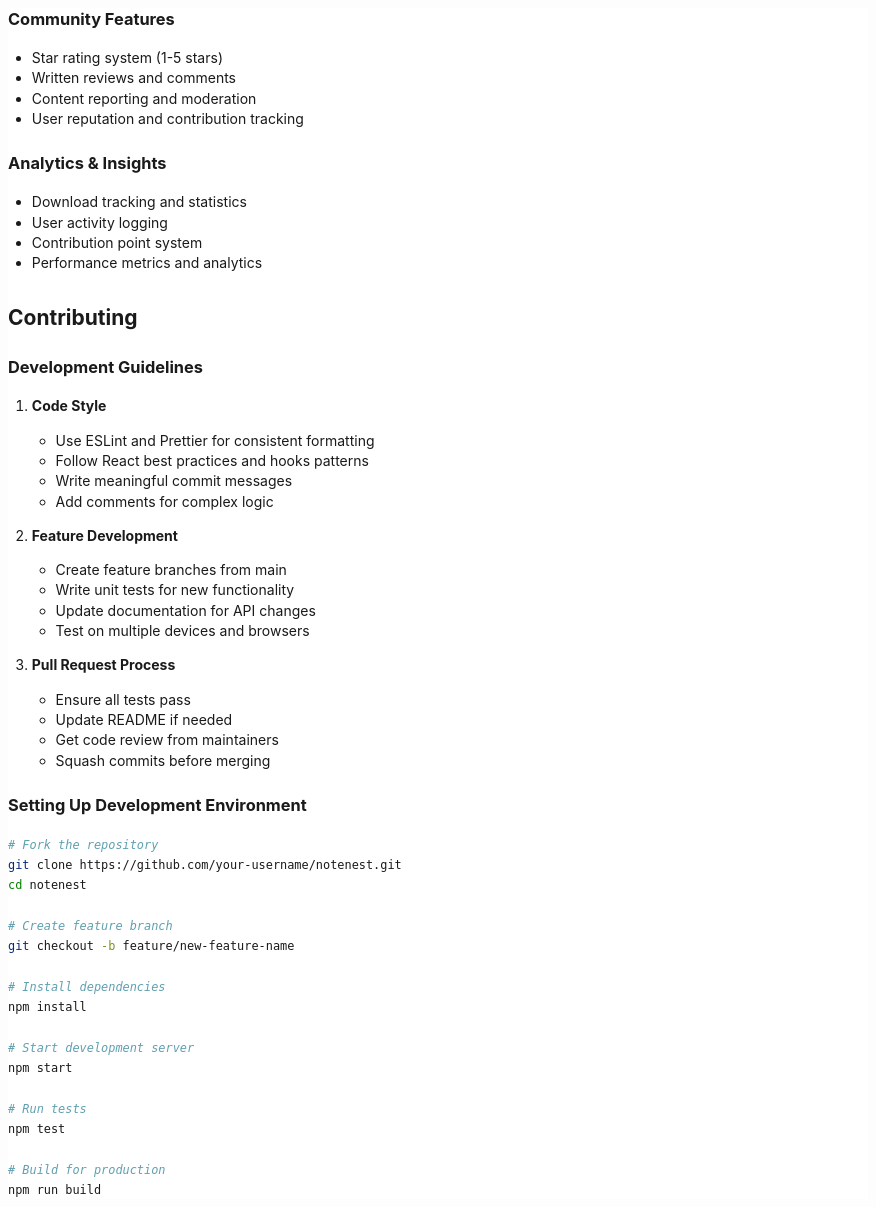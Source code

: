 ### Community Features
- Star rating system (1-5 stars)
- Written reviews and comments
- Content reporting and moderation
- User reputation and contribution tracking

### Analytics & Insights
- Download tracking and statistics
- User activity logging
- Contribution point system
- Performance metrics and analytics

## Contributing

### Development Guidelines

1. **Code Style**
   - Use ESLint and Prettier for consistent formatting
   - Follow React best practices and hooks patterns
   - Write meaningful commit messages
   - Add comments for complex logic

2. **Feature Development**
   - Create feature branches from main
   - Write unit tests for new functionality
   - Update documentation for API changes
   - Test on multiple devices and browsers

3. **Pull Request Process**
   - Ensure all tests pass
   - Update README if needed
   - Get code review from maintainers
   - Squash commits before merging

### Setting Up Development Environment

```bash
# Fork the repository
git clone https://github.com/your-username/notenest.git
cd notenest

# Create feature branch
git checkout -b feature/new-feature-name

# Install dependencies
npm install

# Start development server
npm start

# Run tests
npm test

# Build for production
npm run build
```
